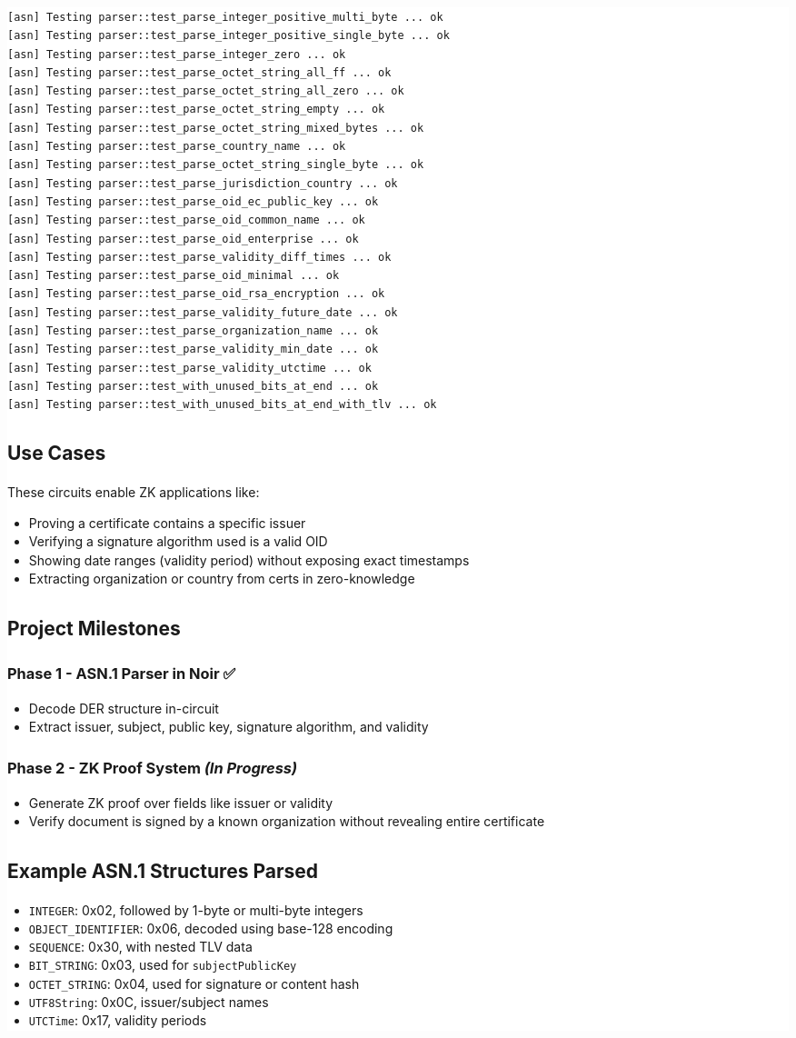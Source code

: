 ```
[asn] Testing parser::test_parse_integer_positive_multi_byte ... ok
[asn] Testing parser::test_parse_integer_positive_single_byte ... ok
[asn] Testing parser::test_parse_integer_zero ... ok
[asn] Testing parser::test_parse_octet_string_all_ff ... ok
[asn] Testing parser::test_parse_octet_string_all_zero ... ok
[asn] Testing parser::test_parse_octet_string_empty ... ok
[asn] Testing parser::test_parse_octet_string_mixed_bytes ... ok
[asn] Testing parser::test_parse_country_name ... ok
[asn] Testing parser::test_parse_octet_string_single_byte ... ok
[asn] Testing parser::test_parse_jurisdiction_country ... ok
[asn] Testing parser::test_parse_oid_ec_public_key ... ok
[asn] Testing parser::test_parse_oid_common_name ... ok
[asn] Testing parser::test_parse_oid_enterprise ... ok
[asn] Testing parser::test_parse_validity_diff_times ... ok
[asn] Testing parser::test_parse_oid_minimal ... ok
[asn] Testing parser::test_parse_oid_rsa_encryption ... ok
[asn] Testing parser::test_parse_validity_future_date ... ok
[asn] Testing parser::test_parse_organization_name ... ok
[asn] Testing parser::test_parse_validity_min_date ... ok
[asn] Testing parser::test_parse_validity_utctime ... ok
[asn] Testing parser::test_with_unused_bits_at_end ... ok
[asn] Testing parser::test_with_unused_bits_at_end_with_tlv ... ok
```

## Use Cases

These circuits enable ZK applications like:

- Proving a certificate contains a specific issuer  
- Verifying a signature algorithm used is a valid OID  
- Showing date ranges (validity period) without exposing exact timestamps  
- Extracting organization or country from certs in zero-knowledge  

## Project Milestones

### Phase 1 - ASN.1 Parser in Noir ✅

- Decode DER structure in-circuit  
- Extract issuer, subject, public key, signature algorithm, and validity

### Phase 2 - ZK Proof System _(In Progress)_

- Generate ZK proof over fields like issuer or validity  
- Verify document is signed by a known organization without revealing entire certificate

## Example ASN.1 Structures Parsed

- `INTEGER`: 0x02, followed by 1-byte or multi-byte integers  
- `OBJECT_IDENTIFIER`: 0x06, decoded using base-128 encoding  
- `SEQUENCE`: 0x30, with nested TLV data  
- `BIT_STRING`: 0x03, used for `subjectPublicKey`  
- `OCTET_STRING`: 0x04, used for signature or content hash  
- `UTF8String`: 0x0C, issuer/subject names  
- `UTCTime`: 0x17, validity periods  
